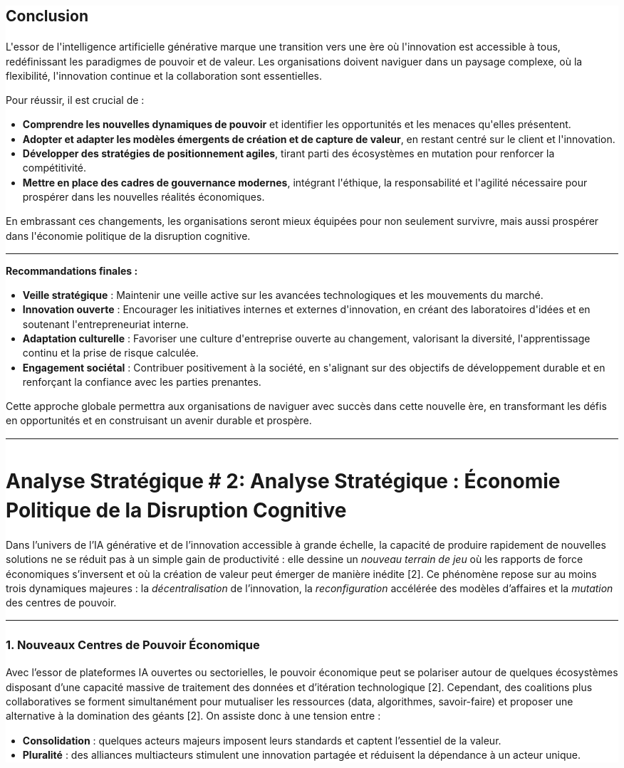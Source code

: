 ## Conclusion

L'essor de l'intelligence artificielle générative marque une transition vers une ère où l'innovation est accessible à tous, redéfinissant les paradigmes de pouvoir et de valeur. Les organisations doivent naviguer dans un paysage complexe, où la flexibilité, l'innovation continue et la collaboration sont essentielles.

Pour réussir, il est crucial de :

- **Comprendre les nouvelles dynamiques de pouvoir** et identifier les opportunités et les menaces qu'elles présentent.
- **Adopter et adapter les modèles émergents de création et de capture de valeur**, en restant centré sur le client et l'innovation.
- **Développer des stratégies de positionnement agiles**, tirant parti des écosystèmes en mutation pour renforcer la compétitivité.
- **Mettre en place des cadres de gouvernance modernes**, intégrant l'éthique, la responsabilité et l'agilité nécessaire pour prospérer dans les nouvelles réalités économiques.

En embrassant ces changements, les organisations seront mieux équipées pour non seulement survivre, mais aussi prospérer dans l'économie politique de la disruption cognitive.

---

**Recommandations finales :**

- **Veille stratégique** : Maintenir une veille active sur les avancées technologiques et les mouvements du marché.
- **Innovation ouverte** : Encourager les initiatives internes et externes d'innovation, en créant des laboratoires d'idées et en soutenant l'entrepreneuriat interne.
- **Adaptation culturelle** : Favoriser une culture d'entreprise ouverte au changement, valorisant la diversité, l'apprentissage continu et la prise de risque calculée.
- **Engagement sociétal** : Contribuer positivement à la société, en s'alignant sur des objectifs de développement durable et en renforçant la confiance avec les parties prenantes.

Cette approche globale permettra aux organisations de naviguer avec succès dans cette nouvelle ère, en transformant les défis en opportunités et en construisant un avenir durable et prospère.


---

# Analyse Stratégique # 2: **Analyse Stratégique : Économie Politique de la Disruption Cognitive**

Dans l’univers de l’IA générative et de l’innovation accessible à grande échelle, la capacité de produire rapidement de nouvelles solutions ne se réduit pas à un simple gain de productivité : elle dessine un *nouveau terrain de jeu* où les rapports de force économiques s’inversent et où la création de valeur peut émerger de manière inédite [2]. Ce phénomène repose sur au moins trois dynamiques majeures : la *décentralisation* de l’innovation, la *reconfiguration* accélérée des modèles d’affaires et la *mutation* des centres de pouvoir.

---

### 1. Nouveaux Centres de Pouvoir Économique
Avec l’essor de plateformes IA ouvertes ou sectorielles, le pouvoir économique peut se polariser autour de quelques écosystèmes disposant d’une capacité massive de traitement des données et d’itération technologique [2]. Cependant, des coalitions plus collaboratives se forment simultanément pour mutualiser les ressources (data, algorithmes, savoir-faire) et proposer une alternative à la domination des géants [2]. On assiste donc à une tension entre :
- **Consolidation** : quelques acteurs majeurs imposent leurs standards et captent l’essentiel de la valeur.  
- **Pluralité** : des alliances multiacteurs stimulent une innovation partagée et réduisent la dépendance à un acteur unique.

